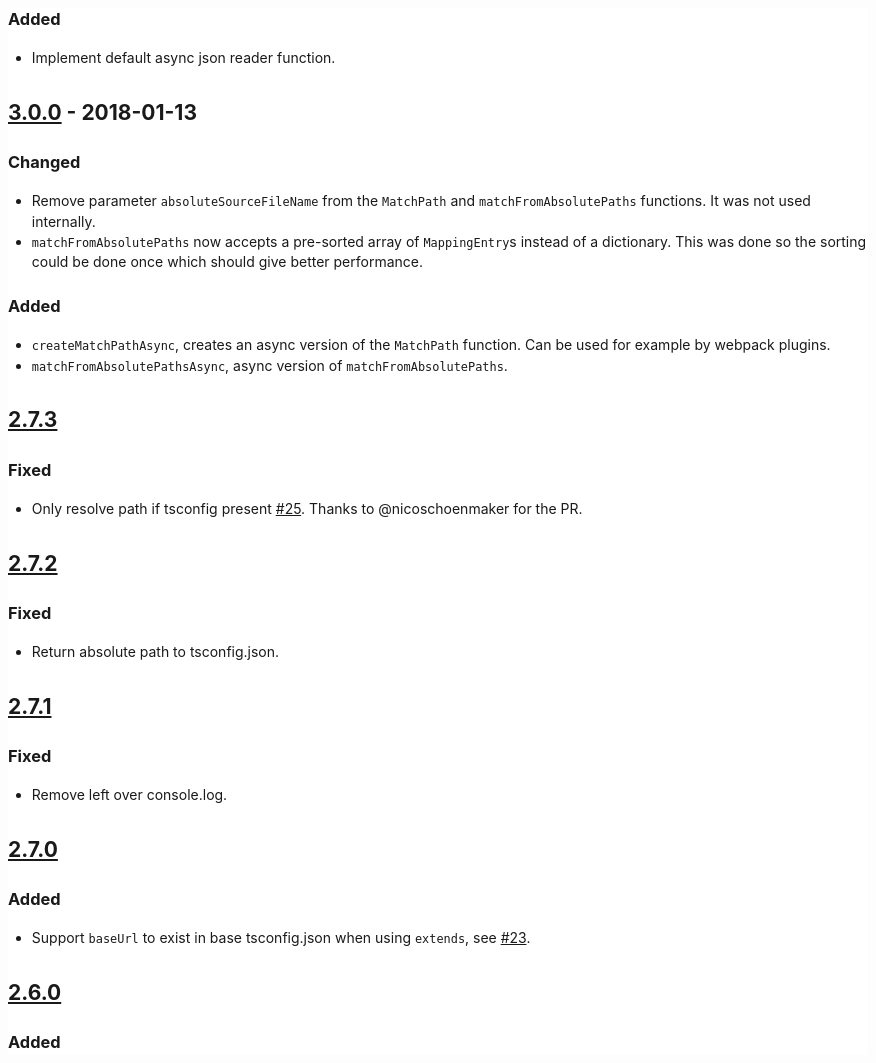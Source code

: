 ### Added

- Implement default async json reader function.

## [3.0.0] - 2018-01-13

### Changed

- Remove parameter `absoluteSourceFileName` from the `MatchPath` and `matchFromAbsolutePaths` functions. It was not used internally.
- `matchFromAbsolutePaths` now accepts a pre-sorted array of `MappingEntry`s instead of a dictionary. This was done so the sorting could be done once which should give better performance.

### Added

- `createMatchPathAsync`, creates an async version of the `MatchPath` function. Can be used for example by webpack plugins.
- `matchFromAbsolutePathsAsync`, async version of `matchFromAbsolutePaths`.

## [2.7.3]

### Fixed

- Only resolve path if tsconfig present [#25](https://github.com/dividab/tsconfig-paths/pull/25). Thanks to @nicoschoenmaker for the PR.

## [2.7.2]

### Fixed

- Return absolute path to tsconfig.json.

## [2.7.1]

### Fixed

- Remove left over console.log.

## [2.7.0]

### Added

- Support `baseUrl` to exist in base tsconfig.json when using `extends`, see [#23](https://github.com/dividab/tsconfig-paths/issues/23).

## [2.6.0]

### Added


[unreleased]: https://github.com/dividab/tsconfig-paths/compare/v3.9.0...master
[3.9.0]: https://github.com/dividab/tsconfig-paths/compare/v3.8.0...v3.9.0
[3.8.0]: https://github.com/dividab/tsconfig-paths/compare/3.7.0...3.8.0
[3.7.0]: https://github.com/dividab/tsconfig-paths/compare/3.6.0...3.7.0
[3.6.0]: https://github.com/dividab/tsconfig-paths/compare/3.5.0...3.6.0
[3.5.0]: https://github.com/dividab/tsconfig-paths/compare/3.4.2...3.5.0
[3.4.2]: https://github.com/dividab/tsconfig-paths/compare/3.4.1...3.4.2
[3.4.1]: https://github.com/dividab/tsconfig-paths/compare/3.4.0...3.4.1
[3.4.0]: https://github.com/dividab/tsconfig-paths/compare/3.3.2...3.4.0
[3.3.2]: https://github.com/dividab/tsconfig-paths/compare/3.3.1...3.3.2
[3.3.1]: https://github.com/dividab/tsconfig-paths/compare/3.3.0...3.3.1
[3.3.0]: https://github.com/dividab/tsconfig-paths/compare/3.2.0...3.3.0
[3.2.0]: https://github.com/dividab/tsconfig-paths/compare/3.1.3...3.2.0
[3.1.3]: https://github.com/dividab/tsconfig-paths/compare/3.1.2...3.1.3
[3.1.2]: https://github.com/dividab/tsconfig-paths/compare/3.1.1...3.1.2
[3.1.1]: https://github.com/dividab/tsconfig-paths/compare/3.1.0...3.1.1
[3.1.0]: https://github.com/dividab/tsconfig-paths/compare/3.0.0...3.1.0
[3.0.0]: https://github.com/dividab/tsconfig-paths/compare/2.7.3...3.0.0
[2.7.3]: https://github.com/dividab/tsconfig-paths/compare/2.7.2...2.7.3
[2.7.2]: https://github.com/dividab/tsconfig-paths/compare/2.7.1...2.7.2
[2.7.1]: https://github.com/dividab/tsconfig-paths/compare/2.7.0...2.7.1
[2.7.0]: https://github.com/dividab/tsconfig-paths/compare/2.6.0...2.7.0
[2.6.0]: https://github.com/dividab/tsconfig-paths/compare/2.5.0...2.6.0
[2.5.0]: https://github.com/dividab/tsconfig-paths/compare/2.4.3...2.5.0
[2.4.3]: https://github.com/dividab/tsconfig-paths/compare/2.4.2...2.4.3
[2.4.2]: https://github.com/dividab/tsconfig-paths/compare/2.4.1...2.4.2
[2.4.1]: https://github.com/dividab/tsconfig-paths/compare/2.4.0...2.4.1
[2.4.0]: https://github.com/dividab/tsconfig-paths/compare/2.2.0...2.4.0
[2.2.0]: https://github.com/dividab/tsconfig-paths/compare/2.1.2...2.2.0
[2.1.2]: https://github.com/dividab/tsconfig-paths/compare/2.1.1...2.1.2
[2.1.1]: https://github.com/dividab/tsconfig-paths/compare/2.1.0...2.1.1